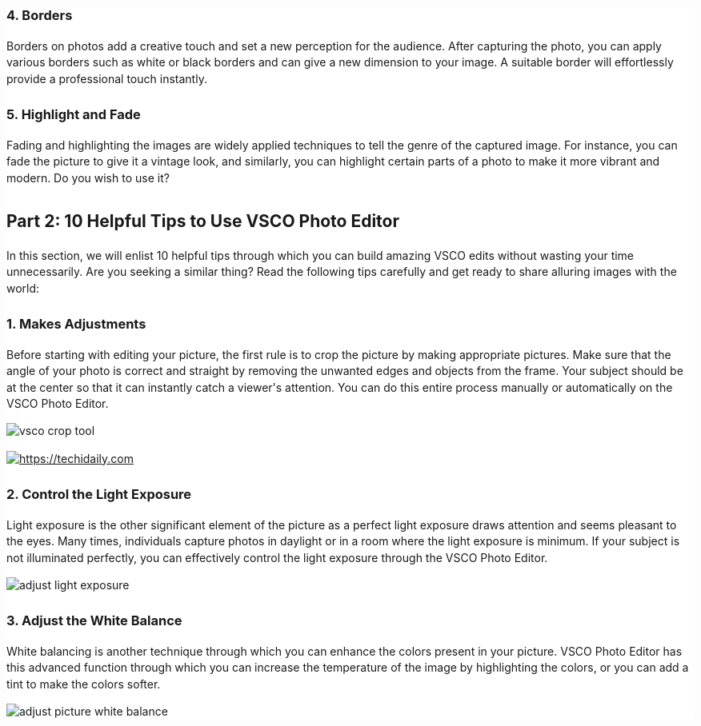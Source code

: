 ### 4\. Borders

Borders on photos add a creative touch and set a new perception for the audience. After capturing the photo, you can apply various borders such as white or black borders and can give a new dimension to your image. A suitable border will effortlessly provide a professional touch instantly.

### 5\. Highlight and Fade

Fading and highlighting the images are widely applied techniques to tell the genre of the captured image. For instance, you can fade the picture to give it a vintage look, and similarly, you can highlight certain parts of a photo to make it more vibrant and modern. Do you wish to use it?

## Part 2: 10 Helpful Tips to Use VSCO Photo Editor

In this section, we will enlist 10 helpful tips through which you can build amazing VSCO edits without wasting your time unnecessarily. Are you seeking a similar thing? Read the following tips carefully and get ready to share alluring images with the world:

### 1\. Makes Adjustments

Before starting with editing your picture, the first rule is to crop the picture by making appropriate pictures. Make sure that the angle of your photo is correct and straight by removing the unwanted edges and objects from the frame. Your subject should be at the center so that it can instantly catch a viewer's attention. You can do this entire process manually or automatically on the VSCO Photo Editor.

![vsco crop tool](https://images.wondershare.com/filmora/article-images/2022/vsco-photo-editor-2.jpg)


<a href="https://unicoeye.pxf.io/c/5597632/2134235/18498" target="_top" id="2134235">
  <img src="//a.impactradius-go.com/display-ad/18498-2134235" border="0" alt="https://techidaily.com" width="728" height="90"/>
</a>
<img height="0" width="0" src="https://unicoeye.pxf.io/i/5597632/2134235/18498" style="position:absolute;visibility:hidden;" border="0" />

### 2\. Control the Light Exposure

Light exposure is the other significant element of the picture as a perfect light exposure draws attention and seems pleasant to the eyes. Many times, individuals capture photos in daylight or in a room where the light exposure is minimum. If your subject is not illuminated perfectly, you can effectively control the light exposure through the VSCO Photo Editor.

![adjust light exposure](https://images.wondershare.com/filmora/article-images/2022/vsco-photo-editor-3.jpg)

### 3\. Adjust the White Balance

White balancing is another technique through which you can enhance the colors present in your picture. VSCO Photo Editor has this advanced function through which you can increase the temperature of the image by highlighting the colors, or you can add a tint to make the colors softer.

![adjust picture white balance](https://images.wondershare.com/filmora/article-images/2022/vsco-photo-editor-4.jpg)
